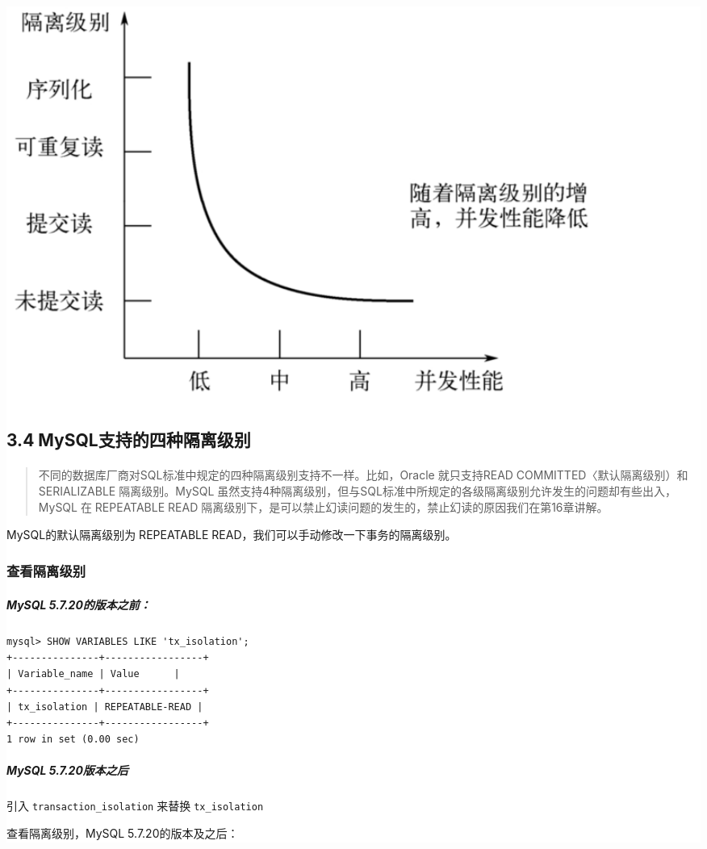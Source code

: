 ![](./images/2402456-20220611170155829-1253049304.png "")

## 3.4 MySQL支持的四种隔离级别
> 不同的数据库厂商对SQL标准中规定的四种隔离级别支持不一样。比如，Oracle 就只支持READ COMMITTED〈默认隔离级别）和 SERIALIZABLE 隔离级别。MySQL 虽然支持4种隔离级别，但与SQL标准中所规定的各级隔离级别允许发生的问题却有些出入，MySQL 在 REPEATABLE READ 隔离级别下，是可以禁止幻读问题的发生的，禁止幻读的原因我们在第16章讲解。

MySQL的默认隔离级别为 REPEATABLE READ，我们可以手动修改一下事务的隔离级别。


### 查看隔离级别

##### MySQL 5.7.20的版本之前：

```shell
mysql> SHOW VARIABLES LIKE 'tx_isolation';
+---------------+-----------------+
| Variable_name | Value      |
+---------------+-----------------+
| tx_isolation | REPEATABLE-READ |
+---------------+-----------------+
1 row in set (0.00 sec)
```

##### MySQL 5.7.20版本之后

引入 `transaction_isolation` 来替换 `tx_isolation`

查看隔离级别，MySQL 5.7.20的版本及之后：
